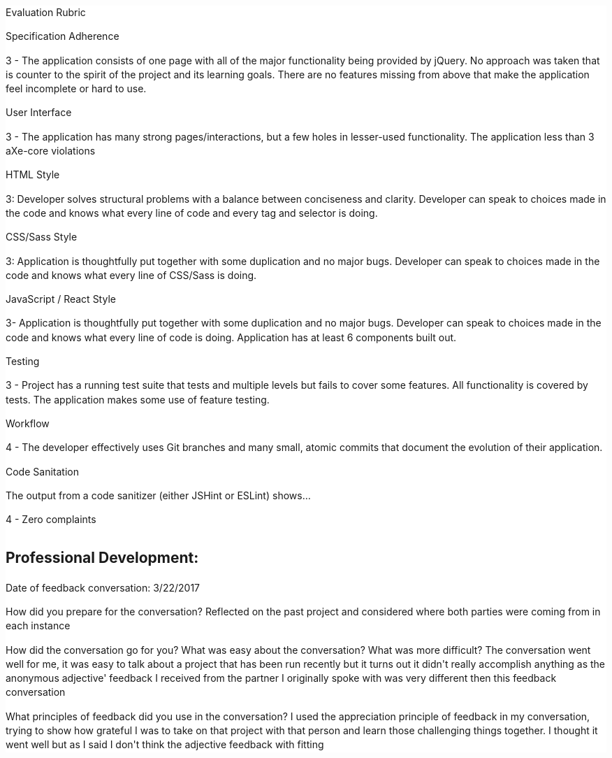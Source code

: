 Evaluation Rubric

Specification Adherence

3 - The application consists of one page with all of the major functionality being provided by jQuery. No approach was taken that is counter to the spirit of the project and its learning goals. There are no features missing from above that make the application feel incomplete or hard to use.

User Interface

3 - The application has many strong pages/interactions, but a few holes in lesser-used functionality. The application less than 3 aXe-core violations

HTML Style

3: Developer solves structural problems with a balance between conciseness and clarity. Developer can speak to choices made in the code and knows what every line of code and every tag and selector is doing.

CSS/Sass Style

3: Application is thoughtfully put together with some duplication and no major bugs. Developer can speak to choices made in the code and knows what every line of CSS/Sass is doing.

JavaScript / React Style

3- Application is thoughtfully put together with some duplication and no major bugs. Developer can speak to choices made in the code and knows what every line of code is doing. Application has at least 6 components built out.

Testing

3 - Project has a running test suite that tests and multiple levels but fails to cover some features. All functionality is covered by tests. The application makes some use of feature testing.

Workflow

4 - The developer effectively uses Git branches and many small, atomic commits that document the evolution of their application.

Code Sanitation

The output from a code sanitizer (either JSHint or ESLint) shows…

4 - Zero complaints


## Professional Development:
Date of feedback conversation: 3/22/2017

How did you prepare for the conversation? Reflected on the past project and considered where both parties were coming from in each instance

How did the conversation go for you? What was easy about the conversation? What was more difficult? The conversation went well for me, it was easy to talk about a project that has been run recently but it turns out it didn't really accomplish anything as the anonymous adjective' feedback I received from the partner I originally spoke with was very different then this feedback conversation

What principles of feedback did you use in the conversation? I used the appreciation principle of feedback in my conversation, trying to show how grateful I was to take on that project with that person and learn those challenging things together. I thought it went well but as I said I don't think the adjective feedback with fitting
